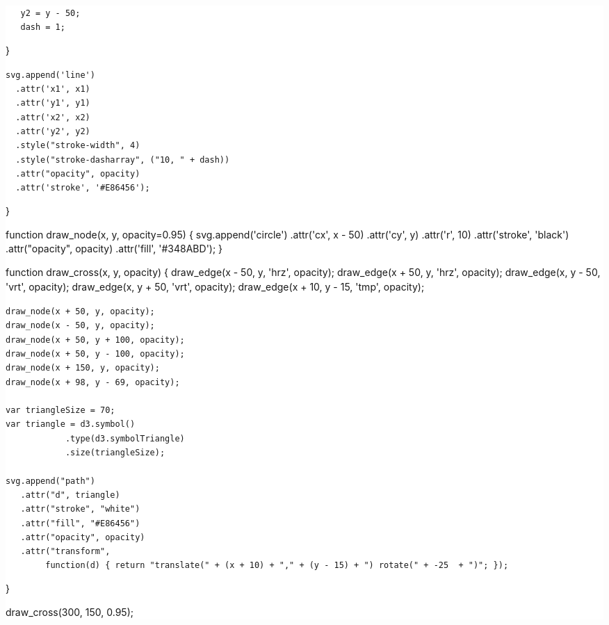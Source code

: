        y2 = y - 50;
       dash = 1;
   }

	svg.append('line')
	  .attr('x1', x1)
	  .attr('y1', y1)
	  .attr('x2', x2)
	  .attr('y2', y2)
	  .style("stroke-width", 4)
	  .style("stroke-dasharray", ("10, " + dash))
	  .attr("opacity", opacity)
	  .attr('stroke', '#E86456');

}

function draw_node(x, y, opacity=0.95) {
	svg.append('circle')
	  .attr('cx', x - 50)
	  .attr('cy', y)
	  .attr('r', 10)
	  .attr('stroke', 'black')
	  .attr("opacity", opacity)
	  .attr('fill', '#348ABD');
}

function draw_cross(x, y, opacity) {
	draw_edge(x - 50, y, 'hrz', opacity);
	draw_edge(x + 50, y, 'hrz', opacity);
	draw_edge(x, y - 50, 'vrt', opacity);
	draw_edge(x, y + 50, 'vrt', opacity);
	draw_edge(x + 10, y - 15, 'tmp', opacity);
	
	draw_node(x + 50, y, opacity);
	draw_node(x - 50, y, opacity);
	draw_node(x + 50, y + 100, opacity);
	draw_node(x + 50, y - 100, opacity);
	draw_node(x + 150, y, opacity);
	draw_node(x + 98, y - 69, opacity);

	var triangleSize = 70;
	var triangle = d3.symbol()
	            .type(d3.symbolTriangle)
	            .size(triangleSize);
		
	svg.append("path")
	   .attr("d", triangle)
	   .attr("stroke", "white")
	   .attr("fill", "#E86456")
	   .attr("opacity", opacity)
	   .attr("transform",
	   		function(d) { return "translate(" + (x + 10) + "," + (y - 15) + ") rotate(" + -25  + ")"; });
}

draw_cross(300, 150, 0.95);
